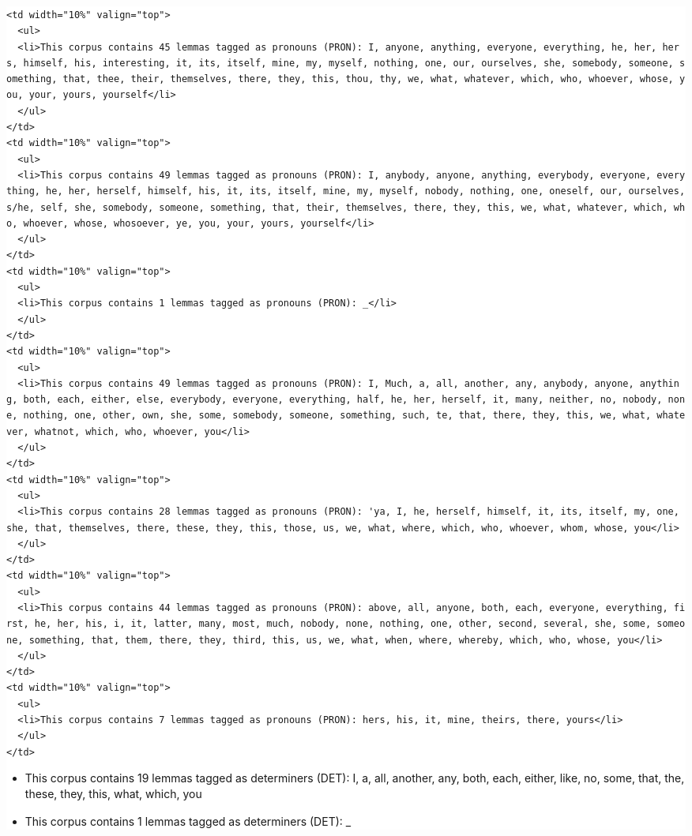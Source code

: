     <td width="10%" valign="top">
      <ul>
      <li>This corpus contains 45 lemmas tagged as pronouns (PRON): I, anyone, anything, everyone, everything, he, her, hers, himself, his, interesting, it, its, itself, mine, my, myself, nothing, one, our, ourselves, she, somebody, someone, something, that, thee, their, themselves, there, they, this, thou, thy, we, what, whatever, which, who, whoever, whose, you, your, yours, yourself</li>
      </ul>
    </td>
    <td width="10%" valign="top">
      <ul>
      <li>This corpus contains 49 lemmas tagged as pronouns (PRON): I, anybody, anyone, anything, everybody, everyone, everything, he, her, herself, himself, his, it, its, itself, mine, my, myself, nobody, nothing, one, oneself, our, ourselves, s/he, self, she, somebody, someone, something, that, their, themselves, there, they, this, we, what, whatever, which, who, whoever, whose, whosoever, ye, you, your, yours, yourself</li>
      </ul>
    </td>
    <td width="10%" valign="top">
      <ul>
      <li>This corpus contains 1 lemmas tagged as pronouns (PRON): _</li>
      </ul>
    </td>
    <td width="10%" valign="top">
      <ul>
      <li>This corpus contains 49 lemmas tagged as pronouns (PRON): I, Much, a, all, another, any, anybody, anyone, anything, both, each, either, else, everybody, everyone, everything, half, he, her, herself, it, many, neither, no, nobody, none, nothing, one, other, own, she, some, somebody, someone, something, such, te, that, there, they, this, we, what, whatever, whatnot, which, who, whoever, you</li>
      </ul>
    </td>
    <td width="10%" valign="top">
      <ul>
      <li>This corpus contains 28 lemmas tagged as pronouns (PRON): 'ya, I, he, herself, himself, it, its, itself, my, one, she, that, themselves, there, these, they, this, those, us, we, what, where, which, who, whoever, whom, whose, you</li>
      </ul>
    </td>
    <td width="10%" valign="top">
      <ul>
      <li>This corpus contains 44 lemmas tagged as pronouns (PRON): above, all, anyone, both, each, everyone, everything, first, he, her, his, i, it, latter, many, most, much, nobody, none, nothing, one, other, second, several, she, some, someone, something, that, them, there, they, third, this, us, we, what, when, where, whereby, which, who, whose, you</li>
      </ul>
    </td>
    <td width="10%" valign="top">
      <ul>
      <li>This corpus contains 7 lemmas tagged as pronouns (PRON): hers, his, it, mine, theirs, there, yours</li>
      </ul>
    </td>
  </tr>
  <tr>
    <td width="10%" valign="top">
      <ul>
      <li>This corpus contains 19 lemmas tagged as determiners (DET): I, a, all, another, any, both, each, either, like, no, some, that, the, these, they, this, what, which, you</li>
      </ul>
    </td>
    <td width="10%" valign="top">
      <ul>
      <li>This corpus contains 1 lemmas tagged as determiners (DET): _</li>
      </ul>